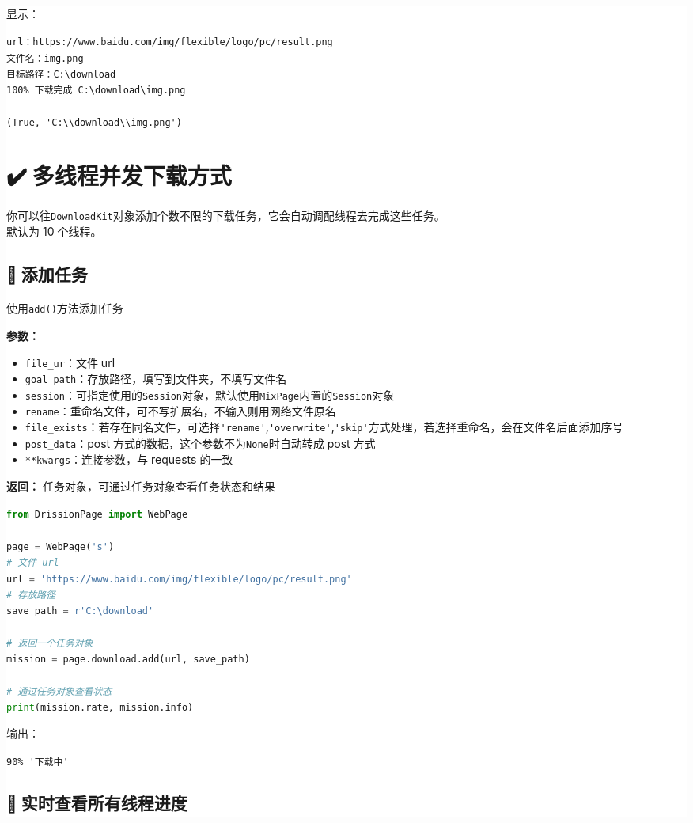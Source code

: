 显示：

```shell
url：https://www.baidu.com/img/flexible/logo/pc/result.png
文件名：img.png
目标路径：C:\download
100% 下载完成 C:\download\img.png

(True, 'C:\\download\\img.png')
```

# ✔️ 多线程并发下载方式

你可以往`DownloadKit`对象添加个数不限的下载任务，它会自动调配线程去完成这些任务。   
默认为 10 个线程。

## 📍 添加任务

使用`add()`方法添加任务

**参数：**

- `file_ur`：文件 url
- `goal_path`：存放路径，填写到文件夹，不填写文件名
- `session`：可指定使用的`Session`对象，默认使用`MixPage`内置的`Session`对象
- `rename`：重命名文件，可不写扩展名，不输入则用网络文件原名
- `file_exists`：若存在同名文件，可选择`'rename'`,`'overwrite'`,`'skip'`方式处理，若选择重命名，会在文件名后面添加序号
- `post_data`：post 方式的数据，这个参数不为`None`时自动转成 post 方式
- `**kwargs`：连接参数，与 requests 的一致

**返回：** 任务对象，可通过任务对象查看任务状态和结果

```python
from DrissionPage import WebPage

page = WebPage('s')
# 文件 url
url = 'https://www.baidu.com/img/flexible/logo/pc/result.png'  
# 存放路径
save_path = r'C:\download'  

# 返回一个任务对象
mission = page.download.add(url, save_path)

# 通过任务对象查看状态
print(mission.rate, mission.info)
```

输出：

```shell
90% '下载中'
```

## 📍 实时查看所有线程进度
